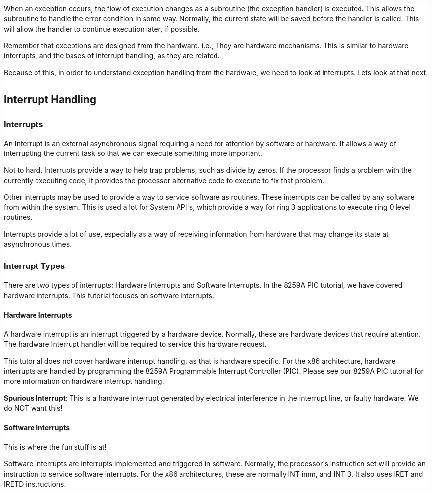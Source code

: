 When an exception occurs, the flow of execution changes as a subroutine (the exception handler) is executed. This allows the subroutine to handle the error condition in some way. Normally, the current state will be saved before the handler is called. This will allow the handler to continue execution later, if possible.

Remember that exceptions are designed from the hardware. i.e., They are hardware mechanisms. This is similar to hardware interrupts, and the bases of interrupt handling, as they are related.

Because of this, in order to understand exception handling from the hardware, we need to look at interrupts. Lets look at that next.

## Interrupt Handling

### Interrupts

An Interrupt is an external asynchronous signal requiring a need for attention by software or hardware. It allows a way of interrupting the current task so that we can execute something more important.

Not to hard. Interrupts provide a way to help trap problems, such as divide by zeros. If the processor finds a problem with the currently executing code, it provides the processor alternative code to execute to fix that problem.

Other interrupts may be used to provide a way to service software as routines. These interrupts can be called by any software from within the system. This is used a lot for System API's, which provide a way for ring 3 applications to execute ring 0 level routines.

Interrupts provide a lot of use, especially as a way of receiving information from hardware that may change its state at asynchronous times.

### Interrupt Types

There are two types of interrupts: Hardware Interrupts and Software Interrupts. In the 8259A PIC tutorial, we have covered hardware interrupts. This tutorial focuses on software interrupts.

#### Hardware Interrupts

A hardware interrupt is an interrupt triggered by a hardware device. Normally, these are hardware devices that require attention. The hardware Interrupt handler will be required to service this hardware request.

This tutorial does not cover hardware interrupt handling, as that is hardware specific. For the x86 architecture, hardware interrupts are handled by programming the 8259A Programmable Interrupt Controller (PIC). Please see our 8259A PIC tutorial for more information on hardware interrupt handling.

**Spurious Interrupt**: This is a hardware interrupt generated by electrical interference in the interrupt line, or faulty hardware. We do NOT want this!

#### Software Interrupts

This is where the fun stuff is at!

Software Interrupts are interrupts implemented and triggered in software. Normally, the processor's instruction set will provide an instruction to service software interrupts. For the x86 architectures, these are normally INT imm, and INT 3\. It also uses IRET and IRETD instructions.

